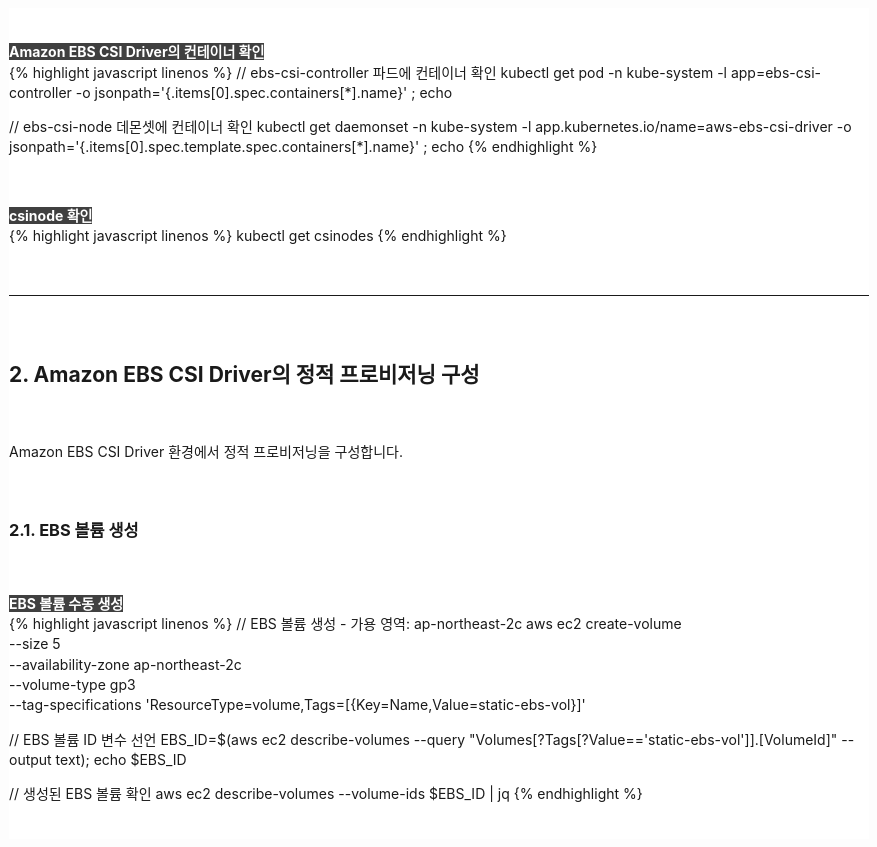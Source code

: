 <br/>

<span style='color:white; background-color:#404040'> **Amazon EBS CSI Driver의 컨테이너 확인** </span>  
{% highlight javascript linenos %}
// ebs-csi-controller 파드에 컨테이너 확인
kubectl get pod -n kube-system -l app=ebs-csi-controller -o jsonpath='{.items[0].spec.containers[*].name}' ; echo

// ebs-csi-node 데몬셋에 컨테이너 확인
kubectl get daemonset -n kube-system -l app.kubernetes.io/name=aws-ebs-csi-driver -o jsonpath='{.items[0].spec.template.spec.containers[*].name}' ; echo
{% endhighlight %}

<br/>

<span style='color:white; background-color:#404040'> **csinode 확인** </span>  
{% highlight javascript linenos %}
kubectl get csinodes
{% endhighlight %}

<br/>

---

<br/>

## 2. Amazon EBS CSI Driver의 정적 프로비저닝 구성

<br/>

Amazon EBS CSI Driver 환경에서 정적 프로비저닝을 구성합니다.

<br/>

### 2.1. EBS 볼륨 생성

<br/>

<span style='color:white; background-color:#404040'> **EBS 볼륨 수동 생성** </span>  
{% highlight javascript linenos %}
// EBS 볼륨 생성 - 가용 영역: ap-northeast-2c
aws ec2 create-volume \
  --size 5 \
  --availability-zone ap-northeast-2c \
  --volume-type gp3 \
  --tag-specifications 'ResourceType=volume,Tags=[{Key=Name,Value=static-ebs-vol}]'

// EBS 볼륨 ID 변수 선언
EBS_ID=$(aws ec2 describe-volumes --query "Volumes[?Tags[?Value=='static-ebs-vol']].[VolumeId]" --output text); echo $EBS_ID

// 생성된 EBS 볼륨 확인
aws ec2 describe-volumes --volume-ids $EBS_ID | jq
{% endhighlight %}

<br/>
